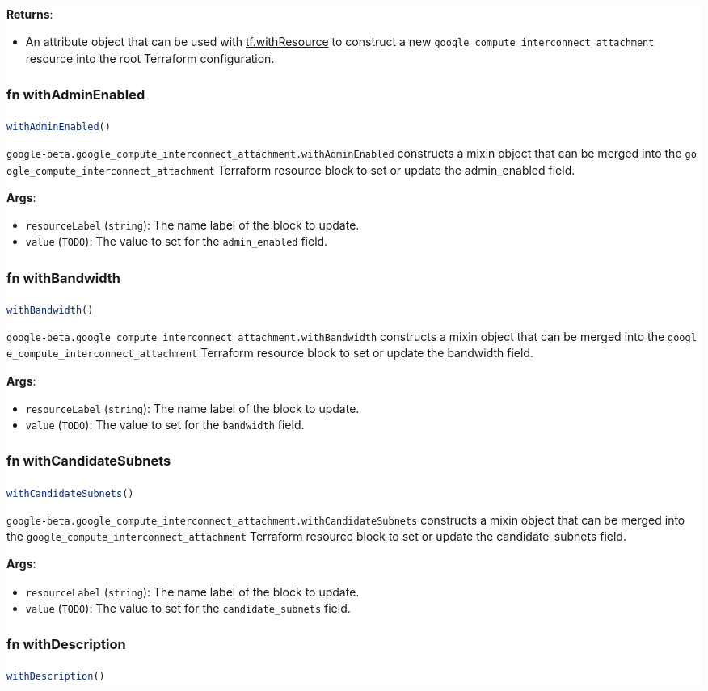 
**Returns**:
  - An attribute object that can be used with [tf.withResource](https://github.com/tf-libsonnet/core/tree/main/docs#fn-withresource) to construct a new `google_compute_interconnect_attachment` resource into the root Terraform configuration.


### fn withAdminEnabled

```ts
withAdminEnabled()
```

`google-beta.google_compute_interconnect_attachment.withAdminEnabled` constructs a mixin object that can be merged into the `google_compute_interconnect_attachment`
Terraform resource block to set or update the admin_enabled field.



**Args**:
  - `resourceLabel` (`string`): The name label of the block to update.
  - `value` (`TODO`): The value to set for the `admin_enabled` field.


### fn withBandwidth

```ts
withBandwidth()
```

`google-beta.google_compute_interconnect_attachment.withBandwidth` constructs a mixin object that can be merged into the `google_compute_interconnect_attachment`
Terraform resource block to set or update the bandwidth field.



**Args**:
  - `resourceLabel` (`string`): The name label of the block to update.
  - `value` (`TODO`): The value to set for the `bandwidth` field.


### fn withCandidateSubnets

```ts
withCandidateSubnets()
```

`google-beta.google_compute_interconnect_attachment.withCandidateSubnets` constructs a mixin object that can be merged into the `google_compute_interconnect_attachment`
Terraform resource block to set or update the candidate_subnets field.



**Args**:
  - `resourceLabel` (`string`): The name label of the block to update.
  - `value` (`TODO`): The value to set for the `candidate_subnets` field.


### fn withDescription

```ts
withDescription()
```

